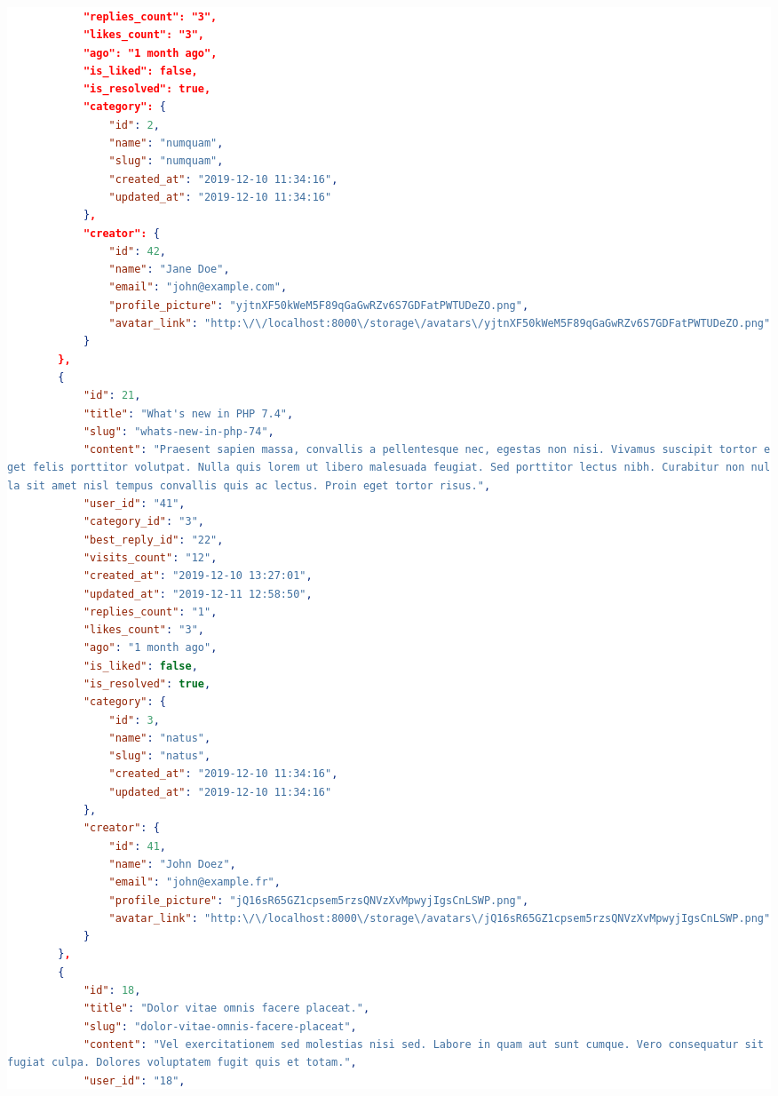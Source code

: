 ```json
            "replies_count": "3",
            "likes_count": "3",
            "ago": "1 month ago",
            "is_liked": false,
            "is_resolved": true,
            "category": {
                "id": 2,
                "name": "numquam",
                "slug": "numquam",
                "created_at": "2019-12-10 11:34:16",
                "updated_at": "2019-12-10 11:34:16"
            },
            "creator": {
                "id": 42,
                "name": "Jane Doe",
                "email": "john@example.com",
                "profile_picture": "yjtnXF50kWeM5F89qGaGwRZv6S7GDFatPWTUDeZO.png",
                "avatar_link": "http:\/\/localhost:8000\/storage\/avatars\/yjtnXF50kWeM5F89qGaGwRZv6S7GDFatPWTUDeZO.png"
            }
        },
        {
            "id": 21,
            "title": "What's new in PHP 7.4",
            "slug": "whats-new-in-php-74",
            "content": "Praesent sapien massa, convallis a pellentesque nec, egestas non nisi. Vivamus suscipit tortor eget felis porttitor volutpat. Nulla quis lorem ut libero malesuada feugiat. Sed porttitor lectus nibh. Curabitur non nulla sit amet nisl tempus convallis quis ac lectus. Proin eget tortor risus.",
            "user_id": "41",
            "category_id": "3",
            "best_reply_id": "22",
            "visits_count": "12",
            "created_at": "2019-12-10 13:27:01",
            "updated_at": "2019-12-11 12:58:50",
            "replies_count": "1",
            "likes_count": "3",
            "ago": "1 month ago",
            "is_liked": false,
            "is_resolved": true,
            "category": {
                "id": 3,
                "name": "natus",
                "slug": "natus",
                "created_at": "2019-12-10 11:34:16",
                "updated_at": "2019-12-10 11:34:16"
            },
            "creator": {
                "id": 41,
                "name": "John Doez",
                "email": "john@example.fr",
                "profile_picture": "jQ16sR65GZ1cpsem5rzsQNVzXvMpwyjIgsCnLSWP.png",
                "avatar_link": "http:\/\/localhost:8000\/storage\/avatars\/jQ16sR65GZ1cpsem5rzsQNVzXvMpwyjIgsCnLSWP.png"
            }
        },
        {
            "id": 18,
            "title": "Dolor vitae omnis facere placeat.",
            "slug": "dolor-vitae-omnis-facere-placeat",
            "content": "Vel exercitationem sed molestias nisi sed. Labore in quam aut sunt cumque. Vero consequatur sit fugiat culpa. Dolores voluptatem fugit quis et totam.",
            "user_id": "18",
```